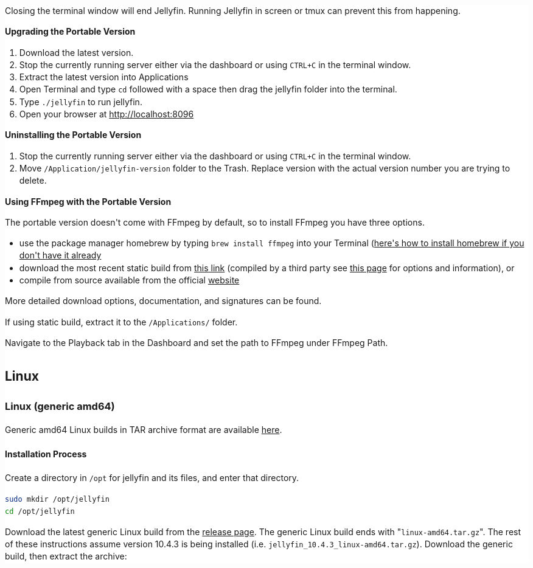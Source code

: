 Closing the terminal window will end Jellyfin. Running Jellyfin in screen or tmux can prevent this from happening.

**Upgrading the Portable Version**

1. Download the latest version.
1. Stop the currently running server either via the dashboard or using `CTRL+C` in the terminal window.
1. Extract the latest version into Applications
1. Open Terminal and type `cd` followed with a space then drag the jellyfin folder into the terminal.
1. Type `./jellyfin` to run jellyfin.
1. Open your browser at <http://localhost:8096>

**Uninstalling the Portable Version**

1. Stop the currently running server either via the dashboard or using `CTRL+C` in the terminal window.
1. Move `/Application/jellyfin-version` folder to the Trash. Replace version with the actual version number you are trying to delete.

**Using FFmpeg with the Portable Version**

The portable version doesn't come with FFmpeg by default, so to install FFmpeg you have three options.

- use the package manager homebrew by typing `brew install ffmpeg` into your Terminal ([here's how to install homebrew if you don't have it already](https://treehouse.github.io/installation-guides/mac/homebrew)
- download the most recent static build from [this link](https://evermeet.cx/ffmpeg/get/zip) (compiled by a third party see [this page](https://evermeet.cx/ffmpeg/) for options and information), or
- compile from source available from the official [website](https://ffmpeg.org/download.html)

More detailed download options, documentation, and signatures can be found.

If using static build, extract it to the `/Applications/` folder.

Navigate to the Playback tab in the Dashboard and set the path to FFmpeg under FFmpeg Path.

## Linux

### Linux (generic amd64)

Generic amd64 Linux builds in TAR archive format are available [here](https://jellyfin.org/downloads/#linux).

#### Installation Process

Create a directory in `/opt` for jellyfin and its files, and enter that directory.

```sh
sudo mkdir /opt/jellyfin
cd /opt/jellyfin
```

Download the latest generic Linux build from the [release page](https://github.com/jellyfin/jellyfin/releases). The generic Linux build ends with "`linux-amd64.tar.gz`". The rest of these instructions assume version 10.4.3 is being installed (i.e. `jellyfin_10.4.3_linux-amd64.tar.gz`). Download the generic build, then extract the archive:
